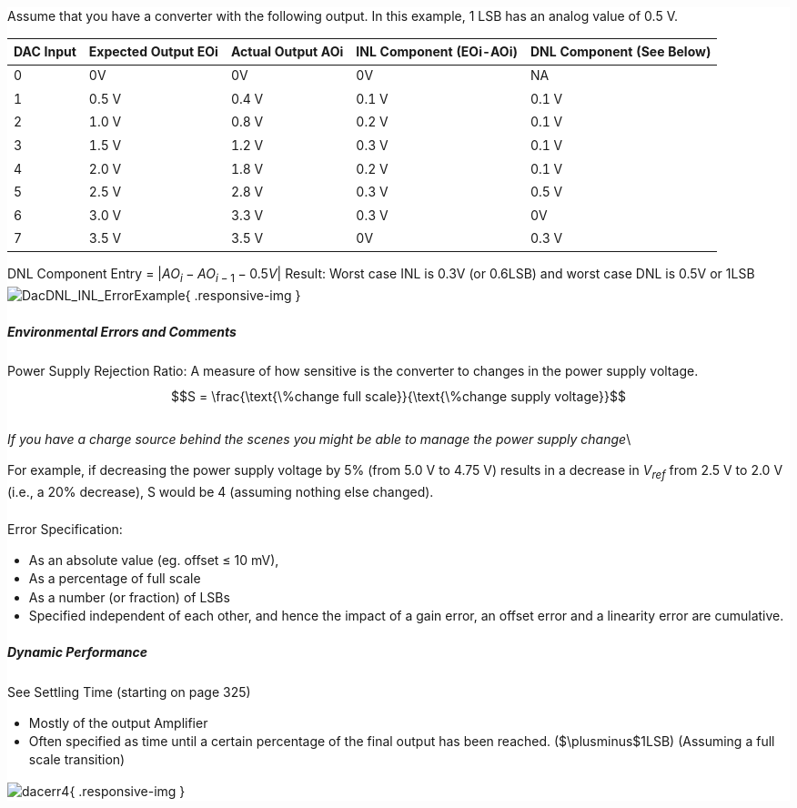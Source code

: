 Assume that you have a converter with the following output. In this example, 1 LSB has an analog value of 0.5 V.

| DAC Input | Expected Output EOi | Actual Output AOi | INL Component (EOi-AOi) | DNL Component (See Below)|
| -----     | ------              | ----              | ----                    | ---- |
| 0 | 0V | 0V | 0V | NA|
| 1 | 0.5 V | 0.4 V | 0.1 V | 0.1 V|
| 2 | 1.0 V | 0.8 V | 0.2 V | 0.1 V|
| 3 | 1.5 V | 1.2 V | 0.3 V | 0.1 V|
| 4 | 2.0 V | 1.8 V | 0.2 V | 0.1 V|
| 5 | 2.5 V | 2.8 V | 0.3 V | 0.5 V|
| 6 | 3.0 V | 3.3 V | 0.3 V | 0V|
| 7 | 3.5 V | 3.5 V | 0V | 0.3 V|


DNL Component Entry = $|AO_i - AO_{i-1} - 0.5 V |$
Result: Worst case INL is 0.3V (or 0.6LSB) and worst case
DNL is 0.5V or 1LSB
![DacDNL_INL_ErrorExample](../../attachments/DacDNL_INL_ErrorExample.png){ .responsive-img }


##### Environmental Errors and Comments
Power Supply Rejection Ratio: A measure of how sensitive is the converter to changes in the power supply voltage.
$$S = \frac{\text{\%change full scale}}{\text{\%change supply voltage}}$$\
*If you have a charge source behind the scenes you might be able to manage the power supply change*\

For example, if decreasing the power supply voltage by 5% (from 5.0 V to 4.75 V) results in a decrease in $V_{ref}$ from 2.5 V to 2.0 V (i.e., a 20% decrease), S would be 4 (assuming nothing else changed).\
\
Error Specification:

- As an absolute value (eg. offset ≤ 10 mV),
- As a percentage of full scale
- As a number (or fraction) of LSBs
- Specified independent of each other, and hence the impact of a gain error, an offset error and a linearity error are cumulative.


##### Dynamic Performance
See Settling Time (starting on page 325)

- Mostly of the output Amplifier
- Often specified as time until a certain percentage of the final output has been reached.
($\plusminus$1LSB) (Assuming a full scale transition)

![dacerr4](../../attachments/dacerr4.png){ .responsive-img }
